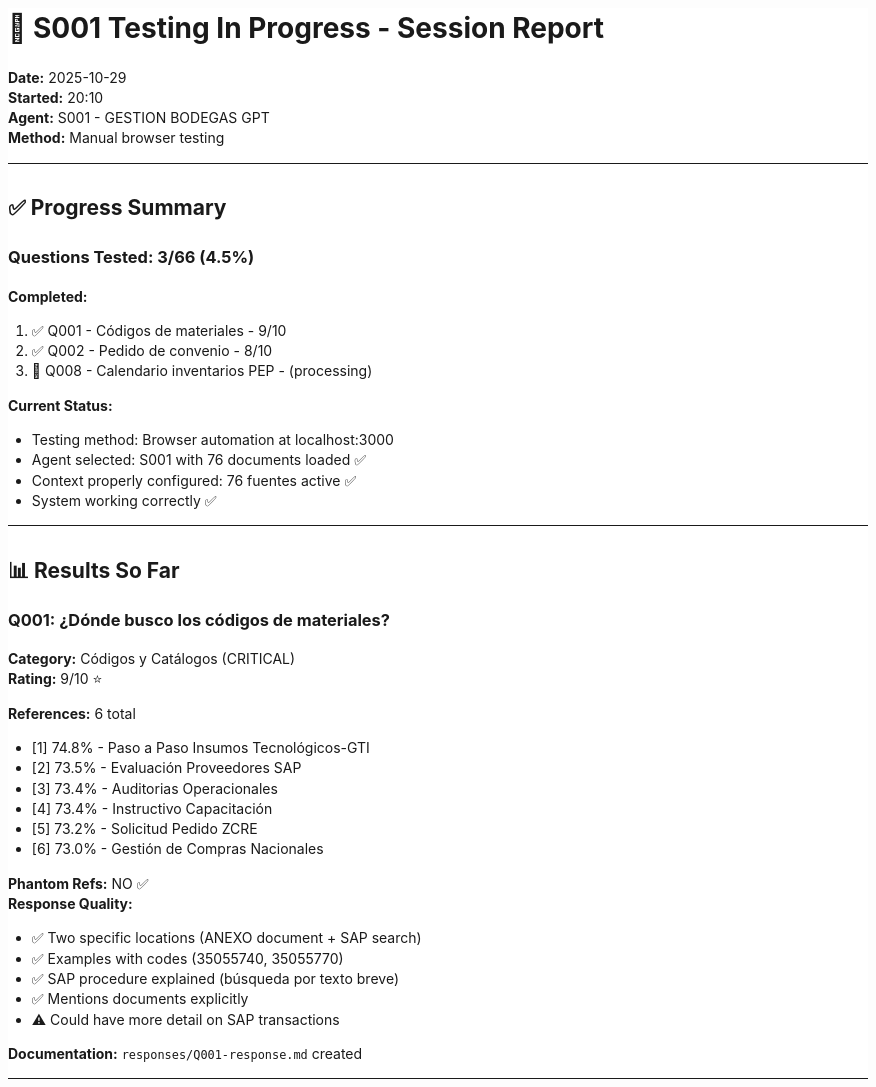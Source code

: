 # 🧪 S001 Testing In Progress - Session Report

**Date:** 2025-10-29  
**Started:** 20:10  
**Agent:** S001 - GESTION BODEGAS GPT  
**Method:** Manual browser testing

---

## ✅ Progress Summary

### Questions Tested: 3/66 (4.5%)

**Completed:**
1. ✅ Q001 - Códigos de materiales - 9/10
2. ✅ Q002 - Pedido de convenio - 8/10
3. 🔄 Q008 - Calendario inventarios PEP - (processing)

**Current Status:**
- Testing method: Browser automation at localhost:3000
- Agent selected: S001 with 76 documents loaded ✅
- Context properly configured: 76 fuentes active ✅
- System working correctly ✅

---

## 📊 Results So Far

### Q001: ¿Dónde busco los códigos de materiales?
**Category:** Códigos y Catálogos (CRITICAL)  
**Rating:** 9/10 ⭐

**References:** 6 total
- [1] 74.8% - Paso a Paso Insumos Tecnológicos-GTI
- [2] 73.5% - Evaluación Proveedores SAP
- [3] 73.4% - Auditorias Operacionales
- [4] 73.4% - Instructivo Capacitación
- [5] 73.2% - Solicitud Pedido ZCRE
- [6] 73.0% - Gestión de Compras Nacionales

**Phantom Refs:** NO ✅  
**Response Quality:**
- ✅ Two specific locations (ANEXO document + SAP search)
- ✅ Examples with codes (35055740, 35055770)
- ✅ SAP procedure explained (búsqueda por texto breve)
- ✅ Mentions documents explicitly
- ⚠️ Could have more detail on SAP transactions

**Documentation:** `responses/Q001-response.md` created

---
